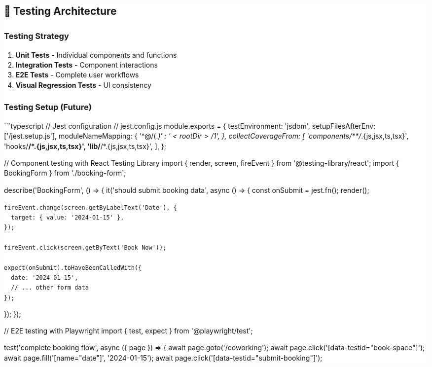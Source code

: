 ## 🧪 Testing Architecture

### **Testing Strategy**

1. **Unit Tests** - Individual components and functions
2. **Integration Tests** - Component interactions
3. **E2E Tests** - Complete user workflows
4. **Visual Regression Tests** - UI consistency

### **Testing Setup (Future)**

\`\`\`typescript
// Jest configuration
// jest.config.js
module.exports = {
  testEnvironment: 'jsdom',
  setupFilesAfterEnv: ['<rootDir>/jest.setup.js'],
  moduleNameMapping: {
    '^@/(.*)$': '<rootDir>/$1',
  },
  collectCoverageFrom: [
    'components/**/*.{js,jsx,ts,tsx}',
    'hooks/**/*.{js,jsx,ts,tsx}',
    'lib/**/*.{js,jsx,ts,tsx}',
  ],
};

// Component testing with React Testing Library
import { render, screen, fireEvent } from '@testing-library/react';
import { BookingForm } from './booking-form';

describe('BookingForm', () => {
  it('should submit booking data', async () => {
    const onSubmit = jest.fn();
    render(<BookingForm onSubmit={onSubmit} />);
    
    fireEvent.change(screen.getByLabelText('Date'), {
      target: { value: '2024-01-15' },
    });
    
    fireEvent.click(screen.getByText('Book Now'));
    
    expect(onSubmit).toHaveBeenCalledWith({
      date: '2024-01-15',
      // ... other form data
    });
  });
});

// E2E testing with Playwright
import { test, expect } from '@playwright/test';

test('complete booking flow', async ({ page }) => {
  await page.goto('/coworking');
  await page.click('[data-testid="book-space"]');
  await page.fill('[name="date"]', '2024-01-15');
  await page.click('[data-testid="submit-booking"]');
  